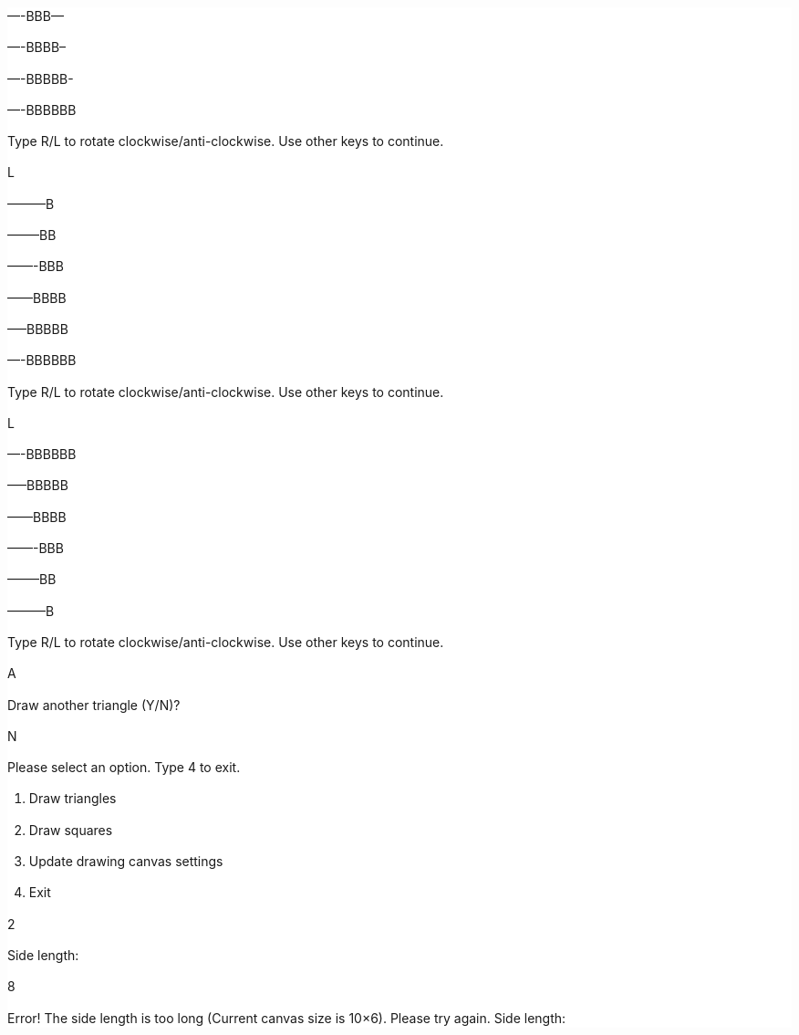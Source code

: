—-BBB—

—-BBBB–

—-BBBBB-

—-BBBBBB

Type R/L to rotate clockwise/anti-clockwise. Use other keys to continue.

L

———B

——–BB

——-BBB

——BBBB

—–BBBBB

—-BBBBBB

Type R/L to rotate clockwise/anti-clockwise. Use other keys to continue.

L

—-BBBBBB

—–BBBBB

——BBBB

——-BBB

——–BB

———B

Type R/L to rotate clockwise/anti-clockwise. Use other keys to continue.

A

Draw another triangle (Y/N)?

N

Please select an option. Type 4 to exit.

1. Draw triangles

2. Draw squares

3. Update drawing canvas settings

4. Exit

2

Side length:

8

Error! The side length is too long (Current canvas size is 10×6). Please try again. Side length:
